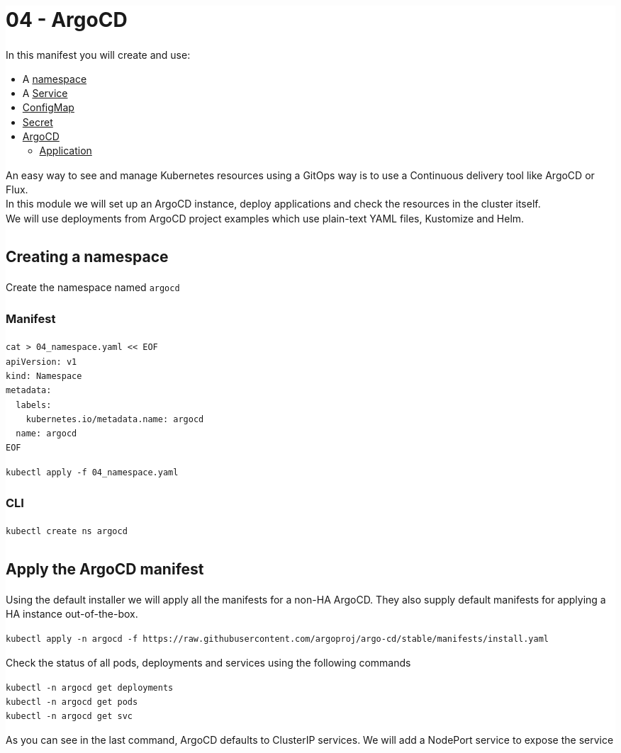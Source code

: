 # 04 - ArgoCD

In this manifest you will create and use:
- A [namespace](https://kubernetes.io/docs/concepts/overview/working-with-objects/namespaces/)
- A [Service](https://kubernetes.io/docs/concepts/services-networking/service/)
- [ConfigMap](https://kubernetes.io/docs/concepts/configuration/configmap/)
- [Secret](https://kubernetes.io/docs/concepts/configuration/secret/)
- [ArgoCD](https://argo-cd.readthedocs.io/en/stable/)
  - [Application](https://argo-cd.readthedocs.io/en/stable/core_concepts/)

An easy way to see and manage Kubernetes resources using a GitOps way is to use a Continuous delivery tool like ArgoCD or Flux.  
In this module we will set up an ArgoCD instance, deploy applications and check the resources in the cluster itself.  
We will use deployments from ArgoCD project examples which use plain-text YAML files, Kustomize and Helm.

## Creating a namespace

Create the namespace named ``argocd``

### Manifest
```console
cat > 04_namespace.yaml << EOF
apiVersion: v1
kind: Namespace
metadata:
  labels:
    kubernetes.io/metadata.name: argocd
  name: argocd
EOF
```
```console
kubectl apply -f 04_namespace.yaml
```
### CLI
```console
kubectl create ns argocd
```

## Apply the ArgoCD manifest
Using the default installer we will apply all the manifests for a non-HA ArgoCD. They also supply default manifests for applying a HA instance out-of-the-box.
```shell
kubectl apply -n argocd -f https://raw.githubusercontent.com/argoproj/argo-cd/stable/manifests/install.yaml
```

Check the status of all pods, deployments and services using the following commands
```shell
kubectl -n argocd get deployments
kubectl -n argocd get pods
kubectl -n argocd get svc
```
As you can see in the last command, ArgoCD defaults to ClusterIP services. We will add a NodePort service to expose the service
